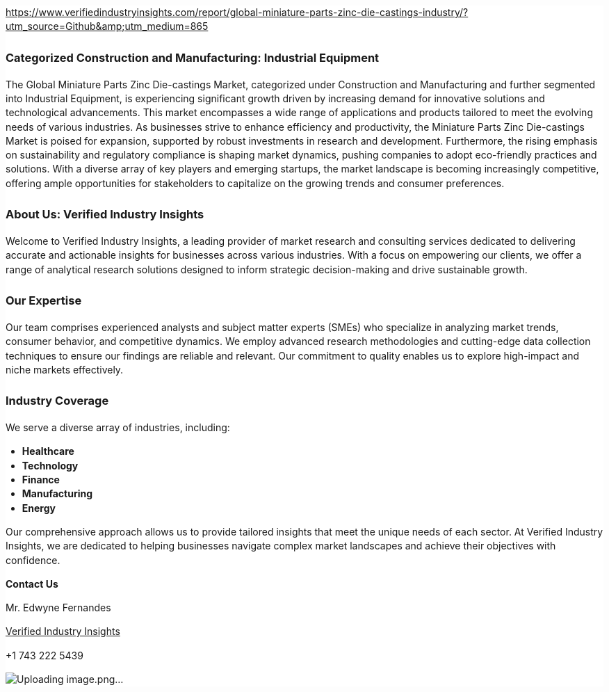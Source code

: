 </strong><a href="https://www.verifiedindustryinsights.com/report/global-miniature-parts-zinc-die-castings-industry/?utm_source=Github&amp;utm_medium=865">https://www.verifiedindustryinsights.com/report/global-miniature-parts-zinc-die-castings-industry/?utm_source=Github&amp;utm_medium=865</a>&nbsp;</p><h3>Categorized Construction and Manufacturing: Industrial Equipment </h3><p>The Global Miniature Parts Zinc Die-castings Market, categorized under Construction and Manufacturing and further segmented into Industrial Equipment, is experiencing significant growth driven by increasing demand for innovative solutions and technological advancements. This market encompasses a wide range of applications and products tailored to meet the evolving needs of various industries. As businesses strive to enhance efficiency and productivity, the Miniature Parts Zinc Die-castings Market is poised for expansion, supported by robust investments in research and development. Furthermore, the rising emphasis on sustainability and regulatory compliance is shaping market dynamics, pushing companies to adopt eco-friendly practices and solutions. With a diverse array of key players and emerging startups, the market landscape is becoming increasingly competitive, offering ample opportunities for stakeholders to capitalize on the growing trends and consumer preferences.</p><h3>About Us: Verified Industry Insights</h3><p>Welcome to Verified Industry Insights, a leading provider of market research and consulting services dedicated to delivering accurate and actionable insights for businesses across various industries. With a focus on empowering our clients, we offer a range of analytical research solutions designed to inform strategic decision-making and drive sustainable growth.</p><h3>Our Expertise</h3><p>Our team comprises experienced analysts and subject matter experts (SMEs) who specialize in analyzing market trends, consumer behavior, and competitive dynamics. We employ advanced research methodologies and cutting-edge data collection techniques to ensure our findings are reliable and relevant. Our commitment to quality enables us to explore high-impact and niche markets effectively.</p><h3>Industry Coverage</h3><p>We serve a diverse array of industries, including:</p><ul><li><strong>Healthcare</strong></li><li><strong>Technology</strong></li><li><strong>Finance</strong></li><li><strong>Manufacturing</strong></li><li><strong>Energy</strong></li></ul><p>Our comprehensive approach allows us to provide tailored insights that meet the unique needs of each sector. At Verified Industry Insights, we are dedicated to helping businesses navigate complex market landscapes and achieve their objectives with confidence.</p><p><strong>Contact Us</strong></p><p>Mr. Edwyne Fernandes</p><p><a href="https://www.verifiedindustryinsights.com/">Verified Industry Insights</a></p><p>+1 743 222 5439</p>
![Uploading image.png…]()
